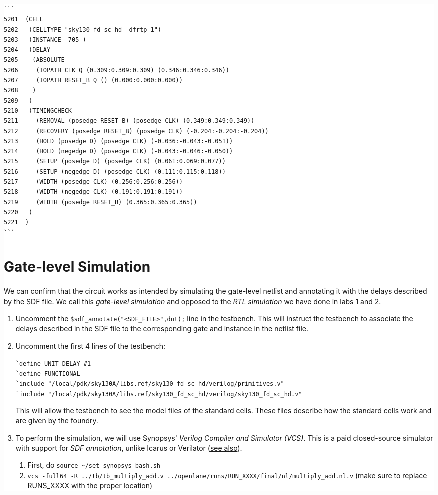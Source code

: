    ```
    5201  (CELL
    5202   (CELLTYPE "sky130_fd_sc_hd__dfrtp_1")
    5203   (INSTANCE _705_)
    5204   (DELAY
    5205    (ABSOLUTE
    5206     (IOPATH CLK Q (0.309:0.309:0.309) (0.346:0.346:0.346))
    5207     (IOPATH RESET_B Q () (0.000:0.000:0.000))
    5208    )
    5209   )
    5210   (TIMINGCHECK
    5211     (REMOVAL (posedge RESET_B) (posedge CLK) (0.349:0.349:0.349))
    5212     (RECOVERY (posedge RESET_B) (posedge CLK) (-0.204:-0.204:-0.204))
    5213     (HOLD (posedge D) (posedge CLK) (-0.036:-0.043:-0.051))
    5214     (HOLD (negedge D) (posedge CLK) (-0.043:-0.046:-0.050))
    5215     (SETUP (posedge D) (posedge CLK) (0.061:0.069:0.077))
    5216     (SETUP (negedge D) (posedge CLK) (0.111:0.115:0.118))
    5217     (WIDTH (posedge CLK) (0.256:0.256:0.256))
    5218     (WIDTH (negedge CLK) (0.191:0.191:0.191))
    5219     (WIDTH (posedge RESET_B) (0.365:0.365:0.365))
    5220   )
    5221  )
    ```

# Gate-level Simulation

We can confirm that the circuit works as intended by simulating the gate-level netlist and annotating it with the delays described by the SDF file. We call this *gate-level simulation* and opposed to the *RTL simulation* we have done in labs 1 and 2.

1. Uncomment the `$sdf_annotate("<SDF_FILE>",dut);` line in the testbench. This will instruct the testbench to associate the delays described in the SDF file to the corresponding gate and instance in the netlist file.
2. Uncomment the first 4 lines of the testbench:

    ```
    `define UNIT_DELAY #1
    `define FUNCTIONAL
    `include "/local/pdk/sky130A/libs.ref/sky130_fd_sc_hd/verilog/primitives.v"
    `include "/local/pdk/sky130A/libs.ref/sky130_fd_sc_hd/verilog/sky130_fd_sc_hd.v"
    ```

    This will allow the testbench to see the model files of the standard cells. These files describe how the standard cells work and are given by the foundry.
3. To perform the simulation, we will use Synopsys' *Verilog Compiler and Simulator (VCS)*. This is a paid closed-source simulator with support for *SDF annotation*, unlike Icarus or Verilator ([see also](https://openlane2.readthedocs.io/en/latest/usage/timing_closure/index.html#sdf-annotated-gl-simulation-using-cvc)).

    1. First, do `source ~/set_synopsys_bash.sh`
    2. `vcs -full64 -R ../tb/tb_multiply_add.v ../openlane/runs/RUN_XXXX/final/nl/multiply_add.nl.v` (make sure to replace RUNS_XXXX with the proper location)
